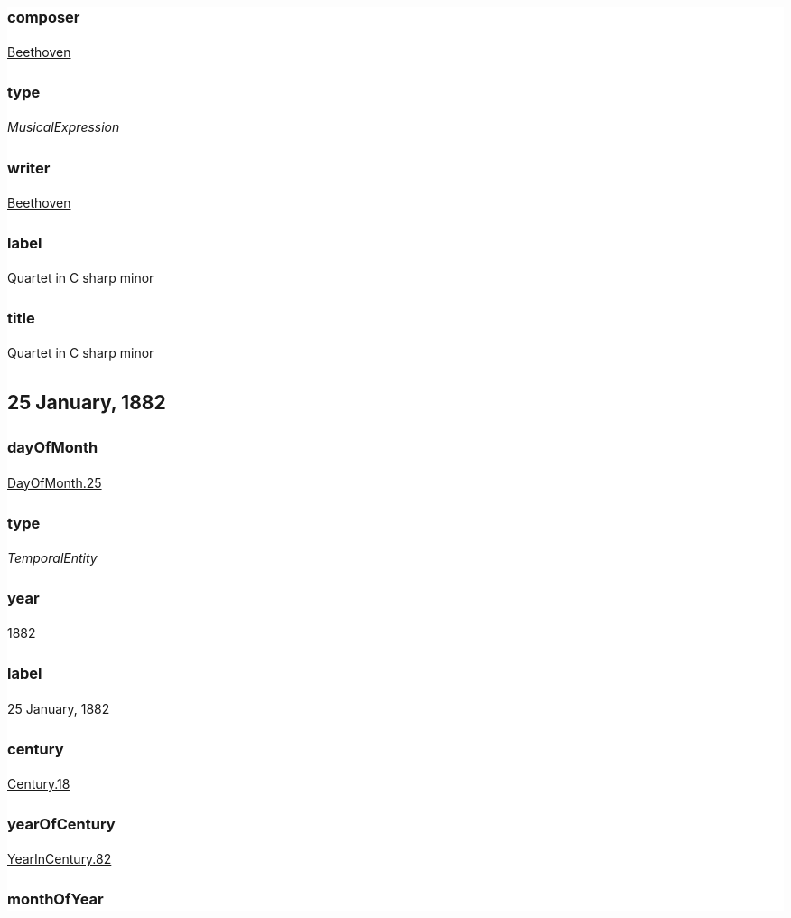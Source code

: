 ### composer


[Beethoven](#Beethoven)

### type


*MusicalExpression*

### writer


[Beethoven](#Beethoven)

### label


Quartet in C sharp minor

### title


Quartet in C sharp minor

## 25 January, 1882

### dayOfMonth


[DayOfMonth.25](#DayOfMonth.25)

### type


*TemporalEntity*

### year


1882

### label


25 January, 1882

### century


[Century.18](#Century.18)

### yearOfCentury


[YearInCentury.82](#YearInCentury.82)

### monthOfYear
